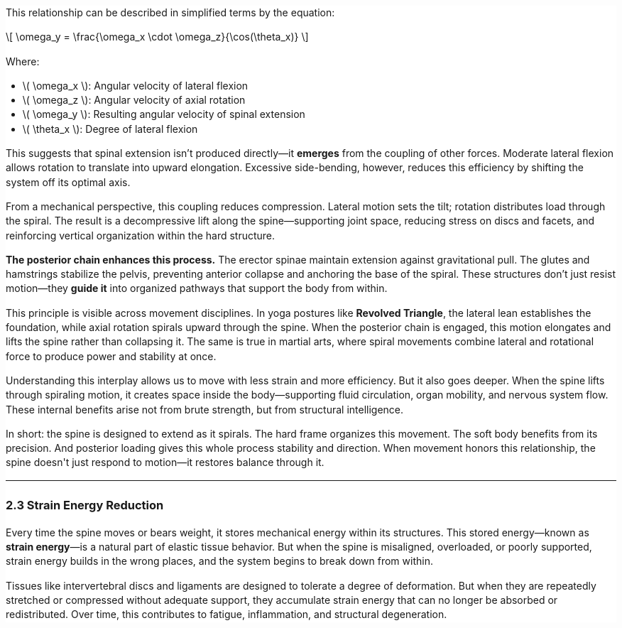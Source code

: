 This relationship can be described in simplified terms by the equation:

\\[
\omega_y = \frac{\omega_x \cdot \omega_z}{\cos(\theta_x)}
\\]

Where:  
- \\( \omega_x \\): Angular velocity of lateral flexion  
- \\( \omega_z \\): Angular velocity of axial rotation  
- \\( \omega_y \\): Resulting angular velocity of spinal extension  
- \\( \theta_x \\): Degree of lateral flexion

This suggests that spinal extension isn’t produced directly—it **emerges** from the coupling of other forces. Moderate lateral flexion allows rotation to translate into upward elongation. Excessive side-bending, however, reduces this efficiency by shifting the system off its optimal axis.

From a mechanical perspective, this coupling reduces compression. Lateral motion sets the tilt; rotation distributes load through the spiral. The result is a decompressive lift along the spine—supporting joint space, reducing stress on discs and facets, and reinforcing vertical organization within the hard structure.

**The posterior chain enhances this process.** The erector spinae maintain extension against gravitational pull. The glutes and hamstrings stabilize the pelvis, preventing anterior collapse and anchoring the base of the spiral. These structures don’t just resist motion—they **guide it** into organized pathways that support the body from within.

This principle is visible across movement disciplines. In yoga postures like **Revolved Triangle**, the lateral lean establishes the foundation, while axial rotation spirals upward through the spine. When the posterior chain is engaged, this motion elongates and lifts the spine rather than collapsing it. The same is true in martial arts, where spiral movements combine lateral and rotational force to produce power and stability at once.

Understanding this interplay allows us to move with less strain and more efficiency. But it also goes deeper. When the spine lifts through spiraling motion, it creates space inside the body—supporting fluid circulation, organ mobility, and nervous system flow. These internal benefits arise not from brute strength, but from structural intelligence.

In short: the spine is designed to extend as it spirals. The hard frame organizes this movement. The soft body benefits from its precision. And posterior loading gives this whole process stability and direction. When movement honors this relationship, the spine doesn't just respond to motion—it restores balance through it.


***
### 2.3 Strain Energy Reduction

Every time the spine moves or bears weight, it stores mechanical energy within its structures. This stored energy—known as **strain energy**—is a natural part of elastic tissue behavior. But when the spine is misaligned, overloaded, or poorly supported, strain energy builds in the wrong places, and the system begins to break down from within.

Tissues like intervertebral discs and ligaments are designed to tolerate a degree of deformation. But when they are repeatedly stretched or compressed without adequate support, they accumulate strain energy that can no longer be absorbed or redistributed. Over time, this contributes to fatigue, inflammation, and structural degeneration.
